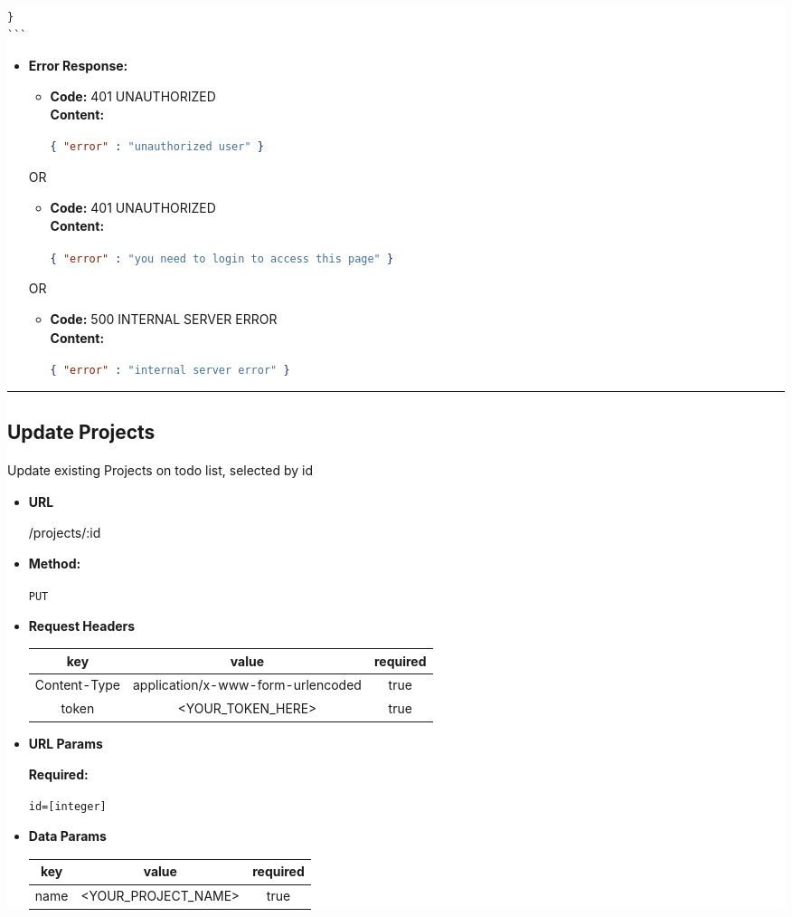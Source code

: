     }
    ```
 
* **Error Response:**

  * **Code:** 401 UNAUTHORIZED <br />
    **Content:** 
    ```json
    { "error" : "unauthorized user" }
    ```
  
  OR

  * **Code:** 401 UNAUTHORIZED <br />
    **Content:** 
    ```json
    { "error" : "you need to login to access this page" }
    ```
  
  OR

  * **Code:** 500 INTERNAL SERVER ERROR <br />
    **Content:** 
    ```json
    { "error" : "internal server error" }
    ```

----
  **Update Projects**
----
  Update existing Projects on todo list, selected by id

* **URL**

  /projects/:id

* **Method:**
  
  `PUT`

* **Request Headers**

  | key | value | required |
  | :---: | :---: | :---: |
  | Content-Type | application/x-www-form-urlencoded | true |
  | token | <YOUR_TOKEN_HERE> | true |
  
*  **URL Params**

   **Required:**
 
   `id=[integer]`

* **Data Params**

  | key | value | required |
  | :---: | :---: | :---: |
  | name | <YOUR_PROJECT_NAME> | true |
